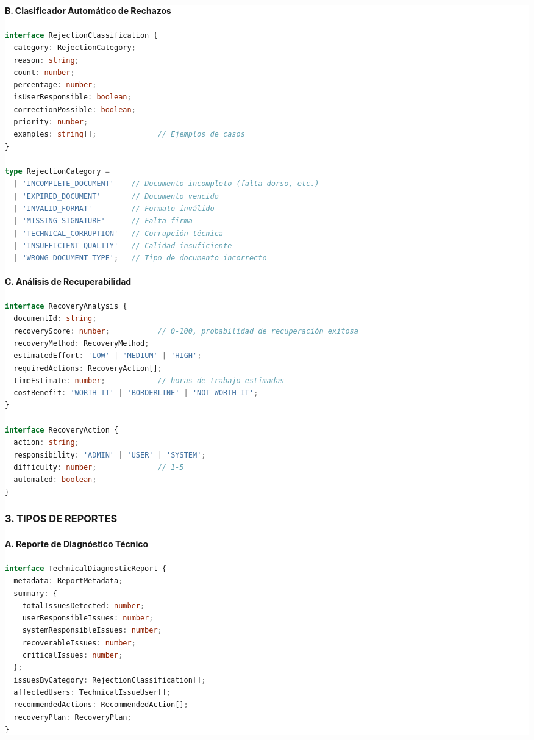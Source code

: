 #### **B. Clasificador Automático de Rechazos**
```typescript
interface RejectionClassification {
  category: RejectionCategory;
  reason: string;
  count: number;
  percentage: number;
  isUserResponsible: boolean;
  correctionPossible: boolean;
  priority: number;
  examples: string[];              // Ejemplos de casos
}

type RejectionCategory = 
  | 'INCOMPLETE_DOCUMENT'    // Documento incompleto (falta dorso, etc.)
  | 'EXPIRED_DOCUMENT'       // Documento vencido
  | 'INVALID_FORMAT'         // Formato inválido
  | 'MISSING_SIGNATURE'      // Falta firma
  | 'TECHNICAL_CORRUPTION'   // Corrupción técnica
  | 'INSUFFICIENT_QUALITY'   // Calidad insuficiente
  | 'WRONG_DOCUMENT_TYPE';   // Tipo de documento incorrecto
```

#### **C. Análisis de Recuperabilidad**
```typescript
interface RecoveryAnalysis {
  documentId: string;
  recoveryScore: number;           // 0-100, probabilidad de recuperación exitosa
  recoveryMethod: RecoveryMethod;
  estimatedEffort: 'LOW' | 'MEDIUM' | 'HIGH';
  requiredActions: RecoveryAction[];
  timeEstimate: number;            // horas de trabajo estimadas
  costBenefit: 'WORTH_IT' | 'BORDERLINE' | 'NOT_WORTH_IT';
}

interface RecoveryAction {
  action: string;
  responsibility: 'ADMIN' | 'USER' | 'SYSTEM';
  difficulty: number;              // 1-5
  automated: boolean;
}
```

### **3. TIPOS DE REPORTES**

#### **A. Reporte de Diagnóstico Técnico**
```typescript
interface TechnicalDiagnosticReport {
  metadata: ReportMetadata;
  summary: {
    totalIssuesDetected: number;
    userResponsibleIssues: number;
    systemResponsibleIssues: number;
    recoverableIssues: number;
    criticalIssues: number;
  };
  issuesByCategory: RejectionClassification[];
  affectedUsers: TechnicalIssueUser[];
  recommendedActions: RecommendedAction[];
  recoveryPlan: RecoveryPlan;
}
```
